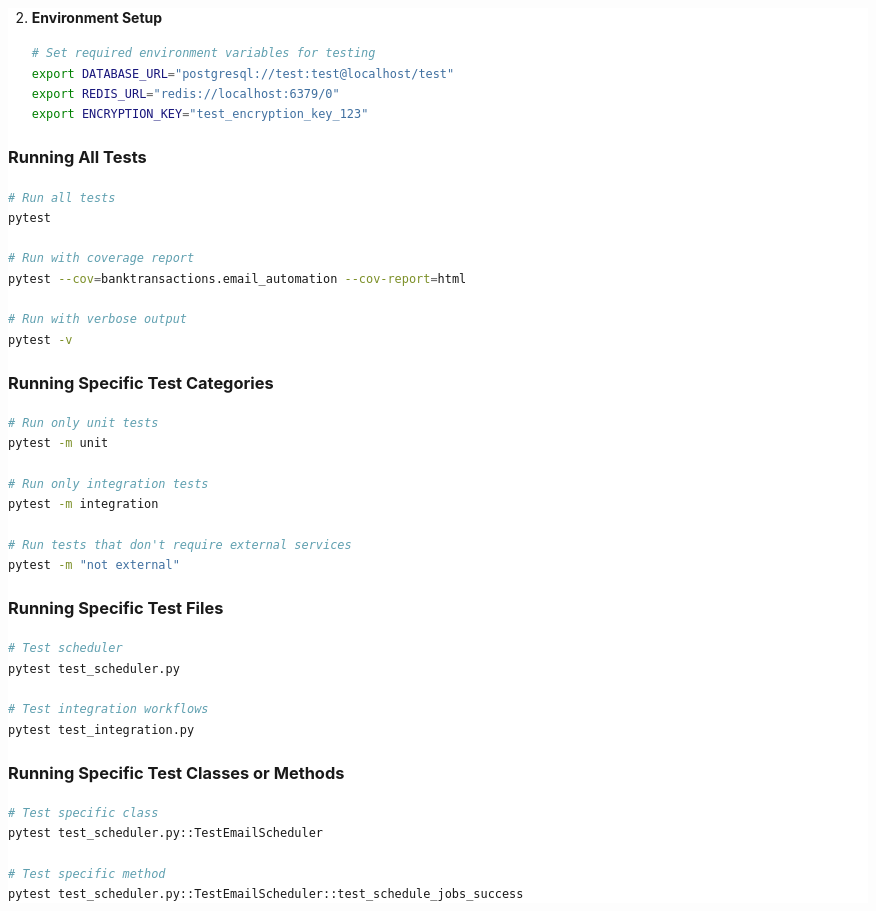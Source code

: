 2. **Environment Setup**
   ```bash
   # Set required environment variables for testing
   export DATABASE_URL="postgresql://test:test@localhost/test"
   export REDIS_URL="redis://localhost:6379/0"
   export ENCRYPTION_KEY="test_encryption_key_123"
   ```

### Running All Tests

```bash
# Run all tests
pytest

# Run with coverage report
pytest --cov=banktransactions.email_automation --cov-report=html

# Run with verbose output
pytest -v
```

### Running Specific Test Categories

```bash
# Run only unit tests
pytest -m unit

# Run only integration tests
pytest -m integration

# Run tests that don't require external services
pytest -m "not external"
```

### Running Specific Test Files

```bash
# Test scheduler
pytest test_scheduler.py

# Test integration workflows
pytest test_integration.py
```

### Running Specific Test Classes or Methods

```bash
# Test specific class
pytest test_scheduler.py::TestEmailScheduler

# Test specific method
pytest test_scheduler.py::TestEmailScheduler::test_schedule_jobs_success
```
